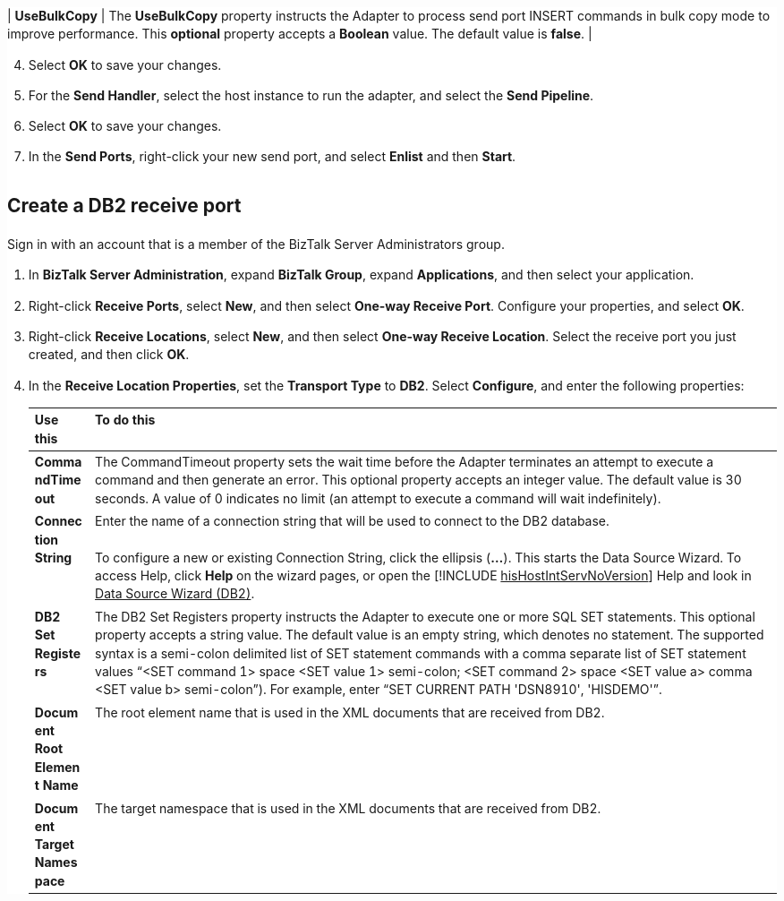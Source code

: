    |        <strong>UseBulkCopy</strong>         |                                                                                                                                                        The <strong>UseBulkCopy</strong> property instructs the Adapter to process send port INSERT commands in bulk copy mode to improve performance. This <strong>optional</strong> property accepts a <strong>Boolean</strong> value. The default value is <strong>false</strong>.                                                                                                                                                         |


4. Select **OK** to save your changes.

5. For the **Send Handler**, select the host instance to run the adapter, and select the **Send Pipeline**. 

6. Select **OK** to save your changes.

7. In the **Send Ports**, right-click your new send port, and select **Enlist** and then **Start**.  

## Create a DB2 receive port
Sign in with an account that is a member of the BizTalk Server Administrators group. 

1. In **BizTalk Server Administration**, expand **BizTalk Group**, expand **Applications**, and then select your application.

2. Right-click **Receive Ports**, select **New**, and then select **One-way Receive Port**. Configure your properties, and select **OK**.  

3. Right-click **Receive Locations**, select **New**, and then select **One-way Receive Location**.  Select the receive port you just created, and then click **OK**.  

4. In the **Receive Location Properties**, set the **Transport Type** to **DB2**. Select **Configure**, and enter the following properties: 


   |                  Use this                   |                                                                                                                                                                                                                                                                To do this                                                                                                                                                                                                                                                                 |
   |---------------------------------------------|-------------------------------------------------------------------------------------------------------------------------------------------------------------------------------------------------------------------------------------------------------------------------------------------------------------------------------------------------------------------------------------------------------------------------------------------------------------------------------------------------------------------------------------------|
   |       <strong>CommandTimeout</strong>       |                                                                                                           The CommandTimeout property sets the wait time before the Adapter terminates an attempt to execute a command and then generate an error. This optional property accepts an integer value. The default value is 30 seconds. A value of 0 indicates no limit (an attempt to execute a command will wait indefinitely).                                                                                                            |
   |     <strong>Connection String</strong>      |                             Enter the name of a connection string that will be used to connect to the DB2 database.<br /><br /> To configure a new or existing Connection String, click the ellipsis (<strong>…</strong>). This starts the Data Source Wizard. To access Help, click <strong>Help</strong> on the wizard pages, or open the [!INCLUDE [hisHostIntServNoVersion](../includes/hishostintservnoversion-md.md)] Help and look in [Data Source Wizard (DB2)](../core/data-source-wizard-db2-2.md).                             |
   |     <strong>DB2 Set Registers</strong>      | The DB2 Set Registers property instructs the Adapter to execute one or more SQL SET statements. This optional property accepts a string value. The default value is an empty string, which denotes no statement. The supported syntax is a semi-colon delimited list of SET statement commands with a comma separate list of SET statement values “\<SET command 1> space \<SET value 1> semi-colon; \<SET command 2> space \<SET value a> comma \<SET value b> semi-colon”). For example, enter “SET CURRENT PATH 'DSN8910', 'HISDEMO'”. |
   | <strong>Document Root Element Name</strong> |                                                                                                                                                                                                                            The root element name that is used in the XML documents that are received from DB2.                                                                                                                                                                                                                            |
   | <strong>Document Target Namespace</strong>  |                                                                                                                                                                                                                            The target namespace that is used in the XML documents that are received from DB2.                                                                                                                                                                                                                             |